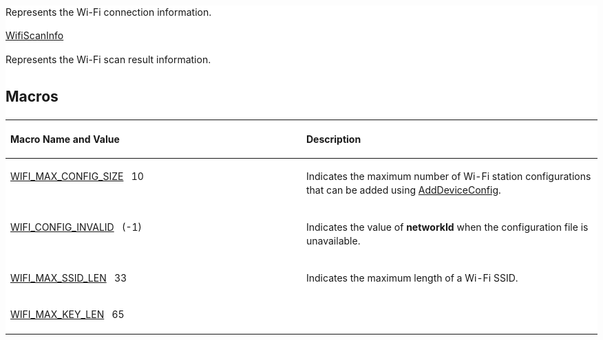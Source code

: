 <td class="cellrowborder" valign="top" width="50%" headers="mcps1.1.3.1.2 "><p id="p1334799036090251"><a name="p1334799036090251"></a><a name="p1334799036090251"></a>Represents the Wi-Fi connection information. </p>
</td>
</tr>
<tr id="row558353505090251"><td class="cellrowborder" valign="top" width="50%" headers="mcps1.1.3.1.1 "><p id="p2011073574090251"><a name="p2011073574090251"></a><a name="p2011073574090251"></a><a href="WifiScanInfo.md">WifiScanInfo</a></p>
</td>
<td class="cellrowborder" valign="top" width="50%" headers="mcps1.1.3.1.2 "><p id="p2021837109090251"><a name="p2021837109090251"></a><a name="p2021837109090251"></a>Represents the Wi-Fi scan result information. </p>
</td>
</tr>
</tbody>
</table>

## Macros<a name="define-members"></a>

<a name="table1308598500090251"></a>
<table><thead align="left"><tr id="row1715357150090251"><th class="cellrowborder" valign="top" width="50%" id="mcps1.1.3.1.1"><p id="p1667919410090251"><a name="p1667919410090251"></a><a name="p1667919410090251"></a>Macro Name and Value</p>
</th>
<th class="cellrowborder" valign="top" width="50%" id="mcps1.1.3.1.2"><p id="p1172479420090251"><a name="p1172479420090251"></a><a name="p1172479420090251"></a>Description</p>
</th>
</tr>
</thead>
<tbody><tr id="row1151905782090251"><td class="cellrowborder" valign="top" width="50%" headers="mcps1.1.3.1.1 "><p id="p721914048090251"><a name="p721914048090251"></a><a name="p721914048090251"></a><a href="Wifiservice.md#ga87d47fede3b37780bbd2f4981b560e54">WIFI_MAX_CONFIG_SIZE</a>&nbsp;&nbsp;&nbsp;10</p>
</td>
<td class="cellrowborder" valign="top" width="50%" headers="mcps1.1.3.1.2 "><p id="p1045717384090251"><a name="p1045717384090251"></a><a name="p1045717384090251"></a>Indicates the maximum number of Wi-Fi station configurations that can be added using <a href="Wifiservice.md#gaa0a50013ff978d6f82c655403946d8c9">AddDeviceConfig</a>. </p>
</td>
</tr>
<tr id="row1381579466090251"><td class="cellrowborder" valign="top" width="50%" headers="mcps1.1.3.1.1 "><p id="p1679317594090251"><a name="p1679317594090251"></a><a name="p1679317594090251"></a><a href="Wifiservice.md#ga658039dc314dff5e764e40677c84f5d9">WIFI_CONFIG_INVALID</a>&nbsp;&nbsp;&nbsp;(-1)</p>
</td>
<td class="cellrowborder" valign="top" width="50%" headers="mcps1.1.3.1.2 "><p id="p273097268090251"><a name="p273097268090251"></a><a name="p273097268090251"></a>Indicates the value of <strong id="b619086435090251"><a name="b619086435090251"></a><a name="b619086435090251"></a>networkId</strong> when the configuration file is unavailable. </p>
</td>
</tr>
<tr id="row421726328090251"><td class="cellrowborder" valign="top" width="50%" headers="mcps1.1.3.1.1 "><p id="p514487878090251"><a name="p514487878090251"></a><a name="p514487878090251"></a><a href="Wifiservice.md#ga7e01d8c5079081de486637b4482c937a">WIFI_MAX_SSID_LEN</a>&nbsp;&nbsp;&nbsp;33</p>
</td>
<td class="cellrowborder" valign="top" width="50%" headers="mcps1.1.3.1.2 "><p id="p738885771090251"><a name="p738885771090251"></a><a name="p738885771090251"></a>Indicates the maximum length of a Wi-Fi SSID. </p>
</td>
</tr>
<tr id="row1593887928090251"><td class="cellrowborder" valign="top" width="50%" headers="mcps1.1.3.1.1 "><p id="p996256758090251"><a name="p996256758090251"></a><a name="p996256758090251"></a><a href="Wifiservice.md#ga6017e2d011b6cffcd3663db81a2b52d8">WIFI_MAX_KEY_LEN</a>&nbsp;&nbsp;&nbsp;65</p>